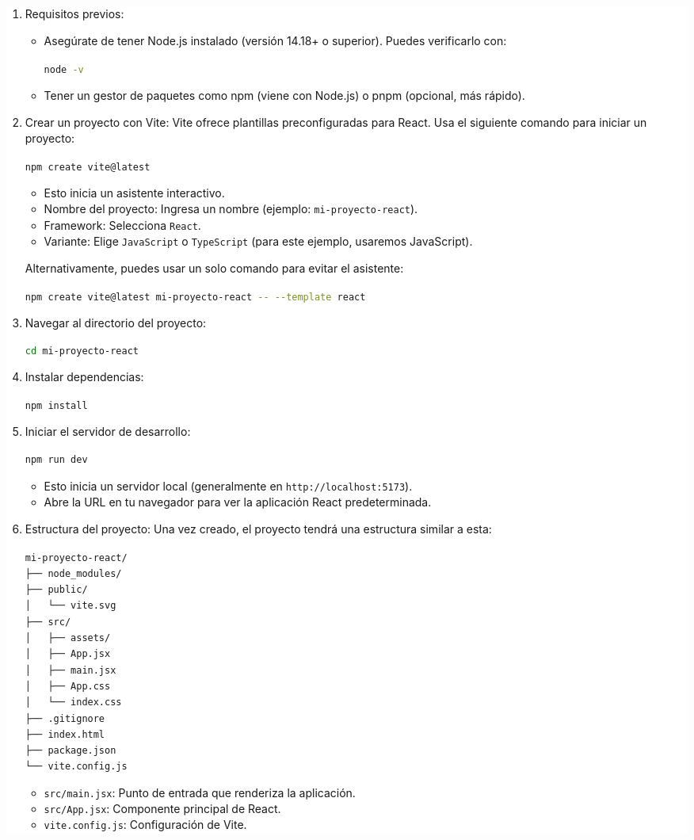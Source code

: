 1. Requisitos previos:
   - Asegúrate de tener Node.js instalado (versión 14.18+ o superior). Puedes verificarlo con:
     ```bash
     node -v
     ```
   - Tener un gestor de paquetes como npm (viene con Node.js) o pnpm (opcional, más rápido).

2. Crear un proyecto con Vite:
   Vite ofrece plantillas preconfiguradas para React. Usa el siguiente comando para iniciar un proyecto:

   ```bash
   npm create vite@latest
   ```

   - Esto inicia un asistente interactivo.
   - Nombre del proyecto: Ingresa un nombre (ejemplo: `mi-proyecto-react`).
   - Framework: Selecciona `React`.
   - Variante: Elige `JavaScript` o `TypeScript` (para este ejemplo, usaremos JavaScript).

   Alternativamente, puedes usar un solo comando para evitar el asistente:
   ```bash
   npm create vite@latest mi-proyecto-react -- --template react
   ```

3. Navegar al directorio del proyecto:
   ```bash
   cd mi-proyecto-react
   ```

4. Instalar dependencias:
   ```bash
   npm install
   ```

5. Iniciar el servidor de desarrollo:
   ```bash
   npm run dev
   ```
   - Esto inicia un servidor local (generalmente en `http://localhost:5173`).
   - Abre la URL en tu navegador para ver la aplicación React predeterminada.

6. Estructura del proyecto:
   Una vez creado, el proyecto tendrá una estructura similar a esta:
   ```
   mi-proyecto-react/
   ├── node_modules/
   ├── public/
   │   └── vite.svg
   ├── src/
   │   ├── assets/
   │   ├── App.jsx
   │   ├── main.jsx
   │   ├── App.css
   │   └── index.css
   ├── .gitignore
   ├── index.html
   ├── package.json
   └── vite.config.js
   ```
   - `src/main.jsx`: Punto de entrada que renderiza la aplicación.
   - `src/App.jsx`: Componente principal de React.
   - `vite.config.js`: Configuración de Vite.
